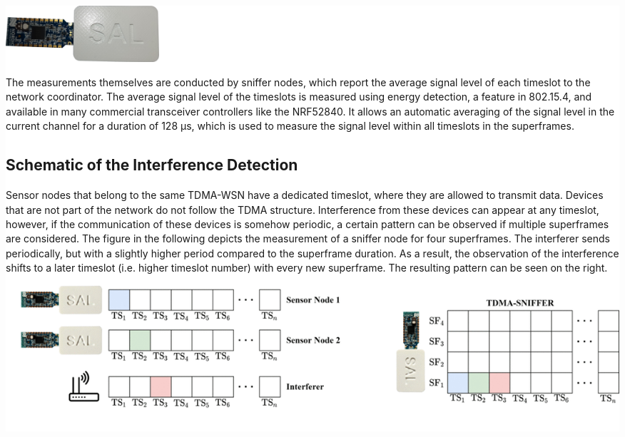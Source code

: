 <img src="Images/hardware.png" height="25%" width="25%" >
</p>


The measurements themselves are conducted by sniffer nodes,  which report the average signal level of each timeslot to the network coordinator. The average signal level of the timeslots is measured using energy detection, a feature in 802.15.4, and available in many commercial transceiver controllers like the  NRF52840. It allows an automatic averaging of the signal level in the current channel for a duration of 128 μs, which is used to measure the signal level within all timeslots in the superframes. 



## Schematic of the Interference Detection

Sensor nodes that belong to the same TDMA-WSN have a dedicated timeslot, where they are allowed to transmit data. Devices that are not part of the network do not follow the TDMA structure. Interference from these devices can appear at any timeslot, however, if the communication of these devices is somehow periodic, a certain pattern can be observed if multiple superframes are considered.
The figure in the following depicts the measurement of a sniffer node for four superframes. The interferer sends periodically, but with a slightly higher period compared to the superframe duration. As a result, the observation of the interference
shifts to a later timeslot (i.e. higher timeslot number) with
every new superframe. The resulting pattern can be seen on the right.

<p align="center">
<img src="Images/meas_idea.gif" height="100%" width="100%" >
</p>
